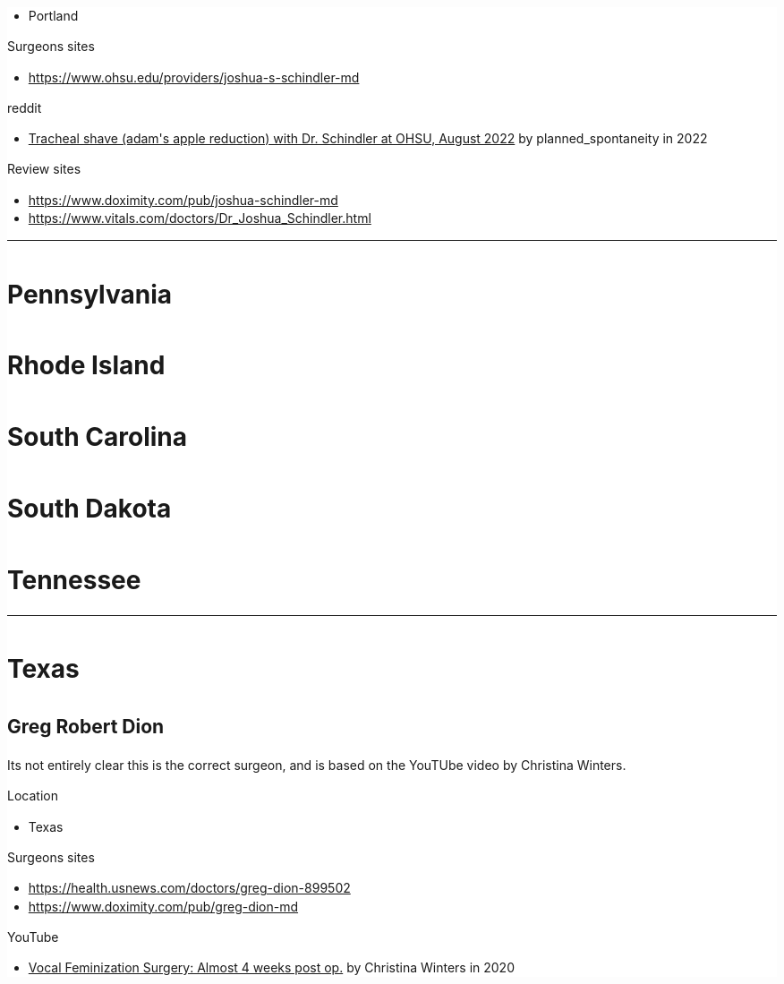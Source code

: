 * Portland

Surgeons sites

* https://www.ohsu.edu/providers/joshua-s-schindler-md

reddit

* [Tracheal shave (adam's apple reduction) with Dr. Schindler at OHSU, August 2022](https://www.reddit.com/r/Transgender_Surgeries/comments/xht0k2/tracheal_shave_adams_apple_reduction_with_dr/) by planned_spontaneity in 2022

Review sites

* https://www.doximity.com/pub/joshua-schindler-md
* https://www.vitals.com/doctors/Dr_Joshua_Schindler.html






*****
# Pennsylvania
# Rhode Island
# South Carolina
# South Dakota
# Tennessee

*****

# Texas

## Greg Robert Dion

Its not entirely clear this is the correct surgeon, and is based on the YouTUbe video by Christina Winters.

Location

* Texas

Surgeons sites

* https://health.usnews.com/doctors/greg-dion-899502
* https://www.doximity.com/pub/greg-dion-md

YouTube

* [Vocal Feminization Surgery: Almost 4 weeks post op.](https://www.youtube.com/watch?v=D-EdLHCJSXo) by Christina Winters in 2020
